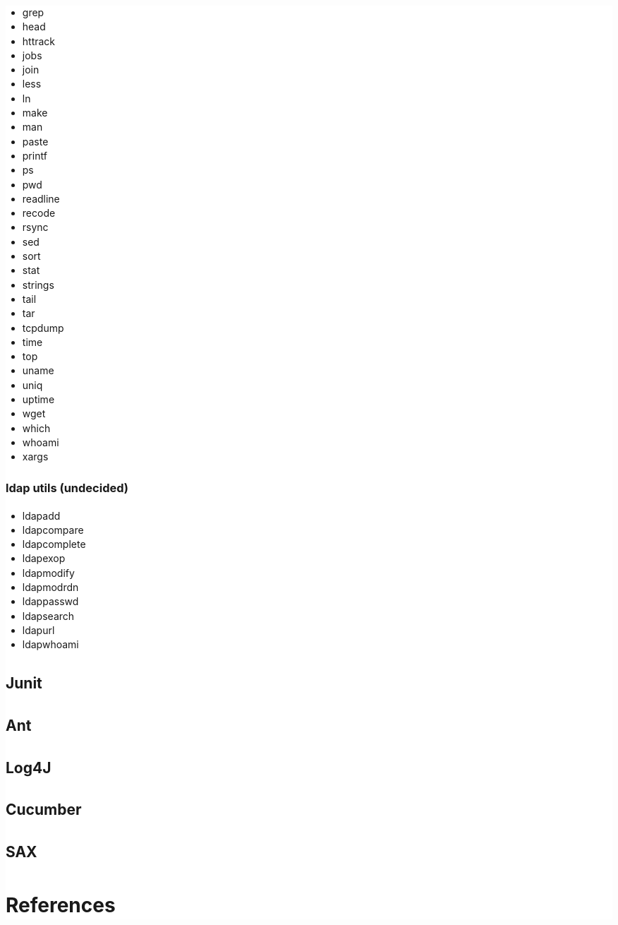 - grep
- head
- httrack
- jobs
- join
- less
- ln
- make
- man
- paste
- printf
- ps
- pwd
- readline
- recode
- rsync
- sed
- sort
- stat
- strings
- tail
- tar
- tcpdump
- time
- top
- uname
- uniq
- uptime
- wget
- which
- whoami
- xargs

### ldap utils (undecided)

- ldapadd
- ldapcompare
- ldapcomplete
- ldapexop
- ldapmodify
- ldapmodrdn
- ldappasswd
- ldapsearch
- ldapurl
- ldapwhoami

## Junit

## Ant

## Log4J

## Cucumber

## SAX

# References


